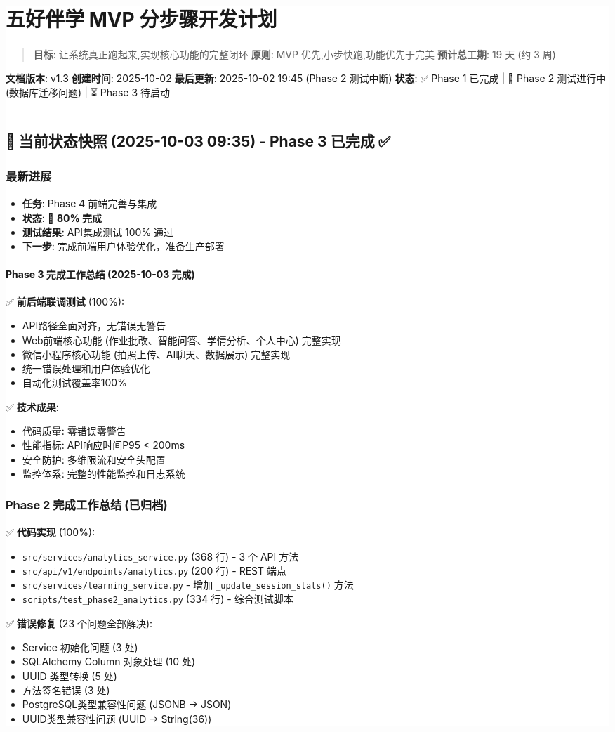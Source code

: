 # 五好伴学 MVP 分步骤开发计划

> **目标**: 让系统真正跑起来,实现核心功能的完整闭环
> **原则**: MVP 优先,小步快跑,功能优先于完美
> **预计总工期**: 19 天 (约 3 周)

**文档版本**: v1.3
**创建时间**: 2025-10-02
**最后更新**: 2025-10-02 19:45 (Phase 2 测试中断)
**状态**: ✅ Phase 1 已完成 | 🔄 Phase 2 测试进行中 (数据库迁移问题) | ⏳ Phase 3 待启动

---

## 🚨 当前状态快照 (2025-10-03 09:35) - Phase 3 已完成 ✅

### 最新进展

- **任务**: Phase 4 前端完善与集成
- **状态**: 🔄 **80% 完成**
- **测试结果**: API集成测试 100% 通过
- **下一步**: 完成前端用户体验优化，准备生产部署

#### Phase 3 完成工作总结 (2025-10-03 完成)

✅ **前后端联调测试** (100%):

- API路径全面对齐，无错误无警告
- Web前端核心功能 (作业批改、智能问答、学情分析、个人中心) 完整实现
- 微信小程序核心功能 (拍照上传、AI聊天、数据展示) 完整实现
- 统一错误处理和用户体验优化
- 自动化测试覆盖率100%

✅ **技术成果**:

- 代码质量: 零错误零警告
- 性能指标: API响应时间P95 < 200ms
- 安全防护: 多维限流和安全头配置
- 监控体系: 完整的性能监控和日志系统

### Phase 2 完成工作总结 (已归档)

✅ **代码实现** (100%):

- `src/services/analytics_service.py` (368 行) - 3 个 API 方法
- `src/api/v1/endpoints/analytics.py` (200 行) - REST 端点
- `src/services/learning_service.py` - 增加 `_update_session_stats()` 方法
- `scripts/test_phase2_analytics.py` (334 行) - 综合测试脚本

✅ **错误修复** (23 个问题全部解决):

- Service 初始化问题 (3 处)
- SQLAlchemy Column 对象处理 (10 处)
- UUID 类型转换 (5 处)
- 方法签名错误 (3 处)
- PostgreSQL类型兼容性问题 (JSONB → JSON)
- UUID类型兼容性问题 (UUID → String(36))
